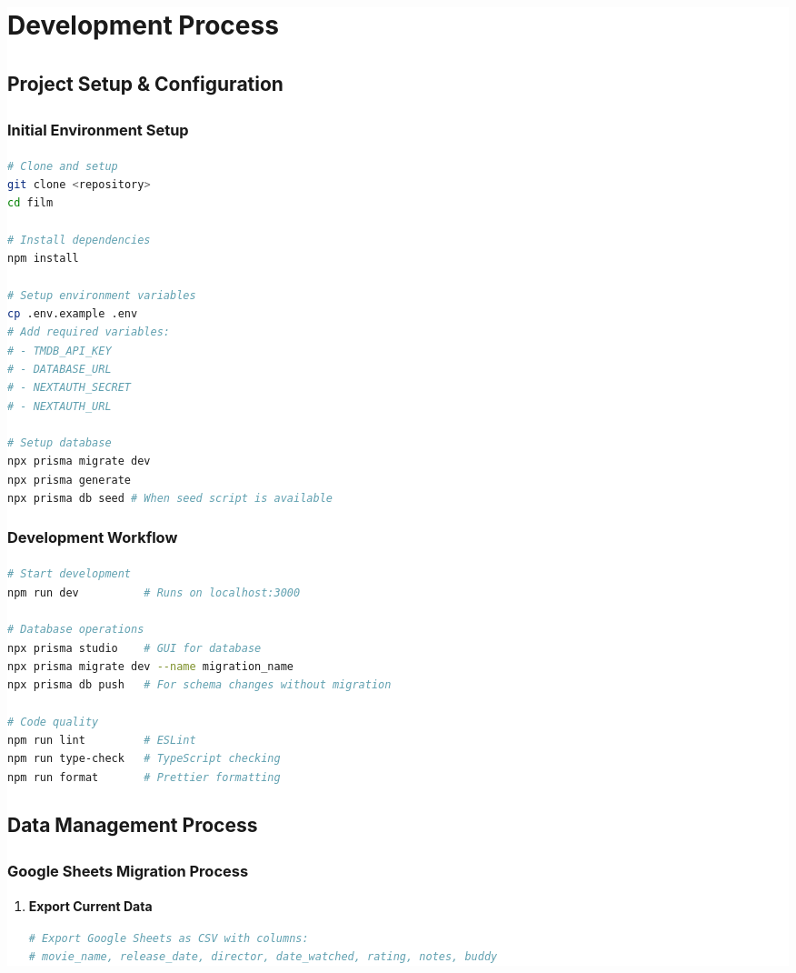 # Development Process

## Project Setup & Configuration

### Initial Environment Setup

```bash
# Clone and setup
git clone <repository>
cd film

# Install dependencies
npm install

# Setup environment variables
cp .env.example .env
# Add required variables:
# - TMDB_API_KEY
# - DATABASE_URL
# - NEXTAUTH_SECRET
# - NEXTAUTH_URL

# Setup database
npx prisma migrate dev
npx prisma generate
npx prisma db seed # When seed script is available
```

### Development Workflow

```bash
# Start development
npm run dev          # Runs on localhost:3000

# Database operations
npx prisma studio    # GUI for database
npx prisma migrate dev --name migration_name
npx prisma db push   # For schema changes without migration

# Code quality
npm run lint         # ESLint
npm run type-check   # TypeScript checking
npm run format       # Prettier formatting
```

## Data Management Process

### Google Sheets Migration Process

1. **Export Current Data**
   ```bash
   # Export Google Sheets as CSV with columns:
   # movie_name, release_date, director, date_watched, rating, notes, buddy
   ```
